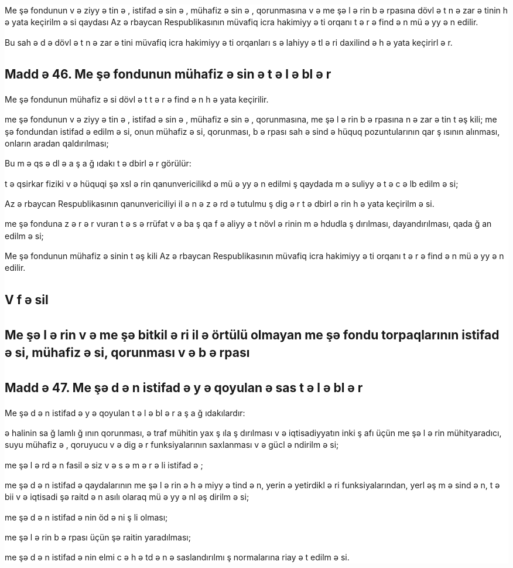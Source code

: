 Me şə fondunun  v ə ziyy ə tin ə ,  istifad ə sin ə ,  mühafiz ə sin ə ,  qorunmasına  v ə me şə l ə rin  b ə rpasına  dövl ə t  n ə zar ə tinin h ə yata keçirilm ə si qaydası Az ə rbaycan Respublikasının müvafiq icra hakimiyy ə ti orqanı t ə r ə find ə n mü ə yy ə n edilir.

Bu sah ə d ə dövl ə t n ə zar ə tini müvafiq icra hakimiyy ə ti orqanları s ə lahiyy ə tl ə ri daxilind ə h ə yata keçirirl ə r.

## Madd ə 46. Me şə fondunun mühafiz ə sin ə t ə l ə bl ə r

Me şə fondunun mühafiz ə si dövl ə t t ə r ə find ə n h ə yata keçirilir.

me şə fondunun v ə ziyy ə tin ə , istifad ə sin ə , mühafiz ə sin ə , qorunmasına, me şə l ə rin b ə rpasına n ə zar ə tin t əş kili; me şə fondundan istifad ə edilm ə si, onun mühafiz ə si, qorunması, b ə rpası sah ə sind ə hüquq pozuntularının qar ş ısının alınması, onların aradan qaldırılması;

Bu m ə qs ə dl ə a ş a ğ ıdakı t ə dbirl ə r görülür:

t ə qsirkar fiziki v ə hüquqi şə xsl ə rin qanunvericilikd ə mü ə yy ə n edilmi ş qaydada m ə suliyy ə t ə c ə lb edilm ə si;

Az ə rbaycan Respublikasının qanunvericiliyi il ə n ə z ə rd ə tutulmu ş dig ə r t ə dbirl ə rin h ə yata keçirilm ə si.

me şə fonduna  z ə r ə r  vuran  t ə s ə rrüfat  v ə ba ş qa  f ə aliyy ə t  növl ə rinin  m ə hdudla ş dırılması,  dayandırılması,  qada ğ an edilm ə si;

Me şə fondunun  mühafiz ə sinin  t əş kili  Az ə rbaycan  Respublikasının  müvafiq  icra  hakimiyy ə ti  orqanı  t ə r ə find ə n mü ə yy ə n edilir.

## V f ə sil

## Me şə l ə rin v ə me şə bitkil ə ri il ə örtülü olmayan me şə fondu torpaqlarının istifad ə si, mühafiz ə si, qorunması v ə b ə rpası

## Madd ə 47. Me şə d ə n istifad ə y ə qoyulan ə sas t ə l ə bl ə r

Me şə d ə n istifad ə y ə qoyulan t ə l ə bl ə r a ş a ğ ıdakılardır:

ə halinin  sa ğ lamlı ğ ının  qorunması, ə traf  mühitin  yax ş ıla ş dırılması  v ə iqtisadiyyatın inki ş afı  üçün  me şə l ə rin mühityaradıcı, suyu mühafiz ə , qoruyucu v ə dig ə r funksiyalarının saxlanması v ə gücl ə ndirilm ə si;

me şə l ə rd ə n fasil ə siz v ə s ə m ə r ə li istifad ə ;

me şə d ə n istifad ə qaydalarının me şə l ə rin ə h ə miyy ə tind ə n, yerin ə yetirdikl ə ri funksiyalarından, yerl əş m ə sind ə n, t ə bii v ə iqtisadi şə raitd ə n asılı olaraq mü ə yy ə nl əş dirilm ə si;

me şə d ə n istifad ə nin öd ə ni ş li olması;

me şə l ə rin b ə rpası üçün şə raitin yaradılması;

me şə d ə n istifad ə nin elmi c ə h ə td ə n ə saslandırılmı ş normalarına riay ə t edilm ə si.

